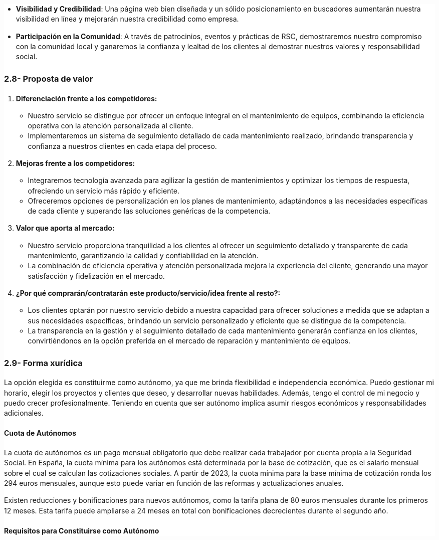 - **Visibilidad y Credibilidad**: Una página web bien diseñada y un sólido posicionamiento en buscadores aumentarán nuestra visibilidad en línea y mejorarán nuestra credibilidad como empresa.

- **Participación en la Comunidad**: A través de patrocinios, eventos y prácticas de RSC, demostraremos nuestro compromiso con la comunidad local y ganaremos la confianza y lealtad de los clientes al demostrar nuestros valores y responsabilidad social.

### 2.8- Proposta de valor

1. **Diferenciación frente a los competidores:**
   - Nuestro servicio se distingue por ofrecer un enfoque integral en el mantenimiento de equipos, combinando la eficiencia operativa con la atención personalizada al cliente.
   - Implementaremos un sistema de seguimiento detallado de cada mantenimiento realizado, brindando transparencia y confianza a nuestros clientes en cada etapa del proceso.

2. **Mejoras frente a los competidores:**
   - Integraremos tecnología avanzada para agilizar la gestión de mantenimientos y optimizar los tiempos de respuesta, ofreciendo un servicio más rápido y eficiente.
   - Ofreceremos opciones de personalización en los planes de mantenimiento, adaptándonos a las necesidades específicas de cada cliente y superando las soluciones genéricas de la competencia.

3. **Valor que aporta al mercado:**
   - Nuestro servicio proporciona tranquilidad a los clientes al ofrecer un seguimiento detallado y transparente de cada mantenimiento, garantizando la calidad y confiabilidad en la atención.
   - La combinación de eficiencia operativa y atención personalizada mejora la experiencia del cliente, generando una mayor satisfacción y fidelización en el mercado.

4. **¿Por qué comprarán/contratarán este producto/servicio/idea frente al resto?:**
   - Los clientes optarán por nuestro servicio debido a nuestra capacidad para ofrecer soluciones a medida que se adaptan a sus necesidades específicas, brindando un servicio personalizado y eficiente que se distingue de la competencia.
   - La transparencia en la gestión y el seguimiento detallado de cada mantenimiento generarán confianza en los clientes, convirtiéndonos en la opción preferida en el mercado de reparación y mantenimiento de equipos.

### 2.9- Forma xurídica

La opción elegida es constituirme como autónomo, ya que me brinda flexibilidad e independencia económica. Puedo gestionar mi horario, elegir los proyectos y clientes que deseo, y desarrollar nuevas habilidades. Además, tengo el control de mi negocio y puedo crecer profesionalmente. Teniendo en cuenta que ser autónomo implica asumir riesgos económicos y responsabilidades adicionales.

#### Cuota de Autónomos

La cuota de autónomos es un pago mensual obligatorio que debe realizar cada trabajador por cuenta propia a la Seguridad Social. En España, la cuota mínima para los autónomos está determinada por la base de cotización, que es el salario mensual sobre el cual se calculan las cotizaciones sociales. A partir de 2023, la cuota mínima para la base mínima de cotización ronda los 294 euros mensuales, aunque esto puede variar en función de las reformas y actualizaciones anuales.

Existen reducciones y bonificaciones para nuevos autónomos, como la tarifa plana de 80 euros mensuales durante los primeros 12 meses. Esta tarifa puede ampliarse a 24 meses en total con bonificaciones decrecientes durante el segundo año.

#### Requisitos para Constituirse como Autónomo
